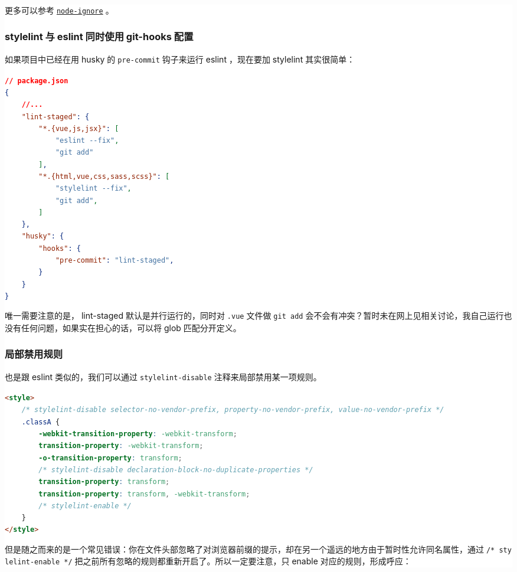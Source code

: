 更多可以参考 [`node-ignore`](https://github.com/kaelzhang/node-ignore) 。



### stylelint 与 eslint 同时使用 git-hooks 配置

如果项目中已经在用 husky 的 `pre-commit` 钩子来运行 eslint ，现在要加 stylelint 其实很简单：

```json
// package.json
{
    //...
    "lint-staged": {
        "*.{vue,js,jsx}": [
            "eslint --fix",
            "git add"
        ],
        "*.{html,vue,css,sass,scss}": [
            "stylelint --fix",
            "git add",
        ]
    },
    "husky": {
        "hooks": {
            "pre-commit": "lint-staged",
        }
    }
}
```

唯一需要注意的是， lint-staged 默认是并行运行的，同时对 `.vue` 文件做 `git add` 会不会有冲突？暂时未在网上见相关讨论，我自己运行也没有任何问题，如果实在担心的话，可以将 glob 匹配分开定义。

### 局部禁用规则

也是跟 eslint 类似的，我们可以通过 `stylelint-disable` 注释来局部禁用某一项规则。

```html
<style>
    /* stylelint-disable selector-no-vendor-prefix, property-no-vendor-prefix, value-no-vendor-prefix */
    .classA {
        -webkit-transition-property: -webkit-transform;
        transition-property: -webkit-transform;
        -o-transition-property: transform;
        /* stylelint-disable declaration-block-no-duplicate-properties */
        transition-property: transform;
        transition-property: transform, -webkit-transform;
        /* stylelint-enable */
    }
</style>
```

但是随之而来的是一个常见错误：你在文件头部忽略了对浏览器前缀的提示，却在另一个遥远的地方由于暂时性允许同名属性，通过 `/* stylelint-enable */` 把之前所有忽略的规则都重新开启了。所以一定要注意，只 enable 对应的规则，形成呼应：
